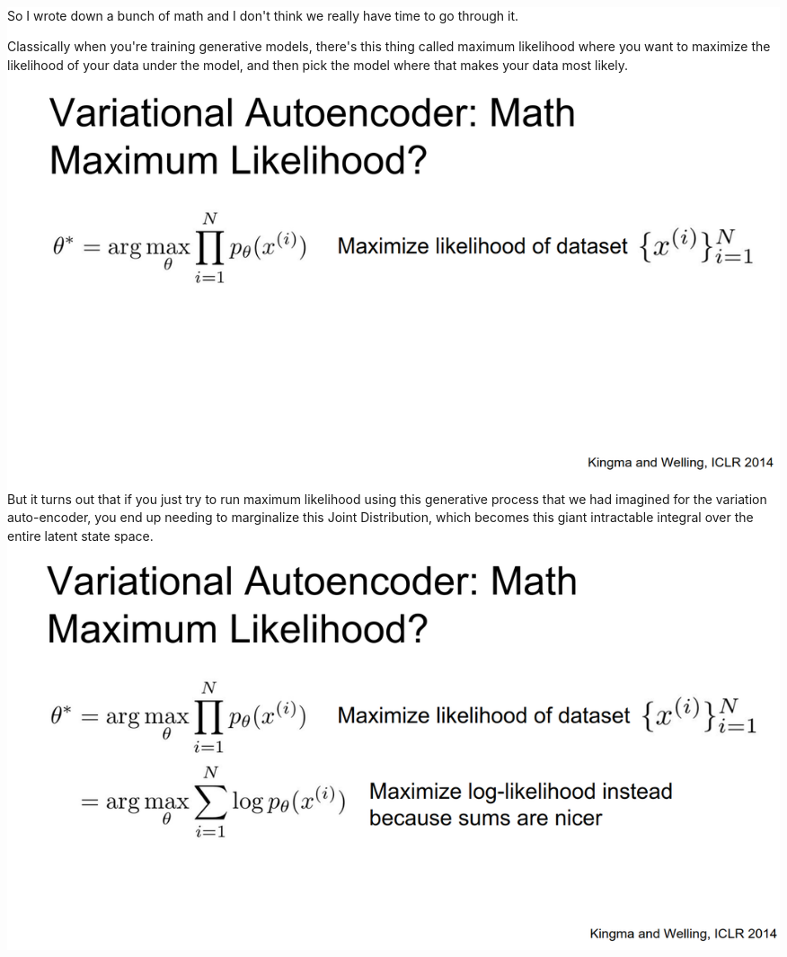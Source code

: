 So I wrote down a bunch of math and I don't think we really have time to go through it.

Classically when you're training generative models, there's this thing called maximum likelihood where you want to maximize the likelihood of your data under the model, and then pick the model where that makes your data most likely.

![14079](../img/cs231n/winter2016/14079.png)

But it turns out that if you just try to run maximum likelihood using this generative process that we had imagined for the variation auto-encoder, you end up needing to marginalize this Joint Distribution, which becomes this giant intractable integral over the entire latent state space.

![14080](../img/cs231n/winter2016/14080.png)
